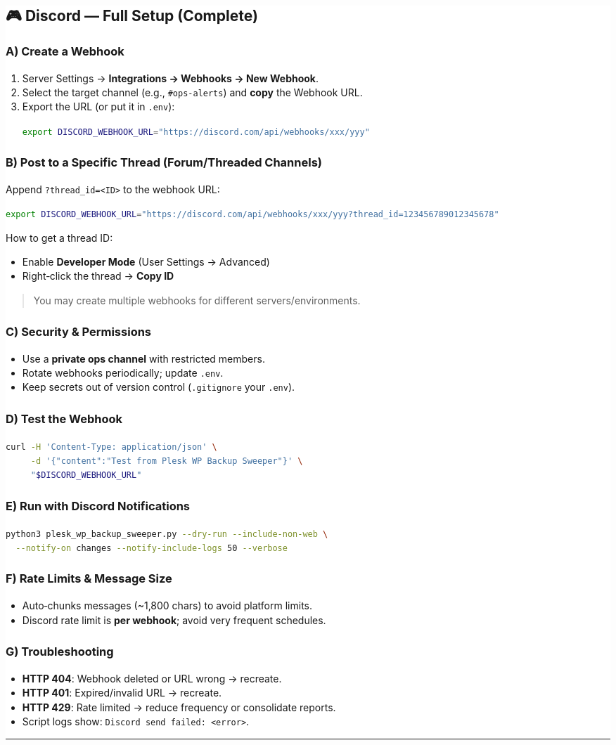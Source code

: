 ## 🎮 Discord — Full Setup (Complete)

### A) Create a Webhook
1. Server Settings → **Integrations → Webhooks → New Webhook**.
2. Select the target channel (e.g., `#ops-alerts`) and **copy** the Webhook URL.
3. Export the URL (or put it in `.env`):
   ```bash
   export DISCORD_WEBHOOK_URL="https://discord.com/api/webhooks/xxx/yyy"
   ```

### B) Post to a Specific Thread (Forum/Threaded Channels)
Append `?thread_id=<ID>` to the webhook URL:
```bash
export DISCORD_WEBHOOK_URL="https://discord.com/api/webhooks/xxx/yyy?thread_id=123456789012345678"
```
How to get a thread ID:
- Enable **Developer Mode** (User Settings → Advanced)
- Right‑click the thread → **Copy ID**

> You may create multiple webhooks for different servers/environments.

### C) Security & Permissions
- Use a **private ops channel** with restricted members.
- Rotate webhooks periodically; update `.env`.
- Keep secrets out of version control (`.gitignore` your `.env`).

### D) Test the Webhook
```bash
curl -H 'Content-Type: application/json' \
     -d '{"content":"Test from Plesk WP Backup Sweeper"}' \
     "$DISCORD_WEBHOOK_URL"
```

### E) Run with Discord Notifications
```bash
python3 plesk_wp_backup_sweeper.py --dry-run --include-non-web \
  --notify-on changes --notify-include-logs 50 --verbose
```

### F) Rate Limits & Message Size
- Auto‑chunks messages (~1,800 chars) to avoid platform limits.
- Discord rate limit is **per webhook**; avoid very frequent schedules.

### G) Troubleshooting
- **HTTP 404**: Webhook deleted or URL wrong → recreate.
- **HTTP 401**: Expired/invalid URL → recreate.
- **HTTP 429**: Rate limited → reduce frequency or consolidate reports.
- Script logs show: `Discord send failed: <error>`.

---
